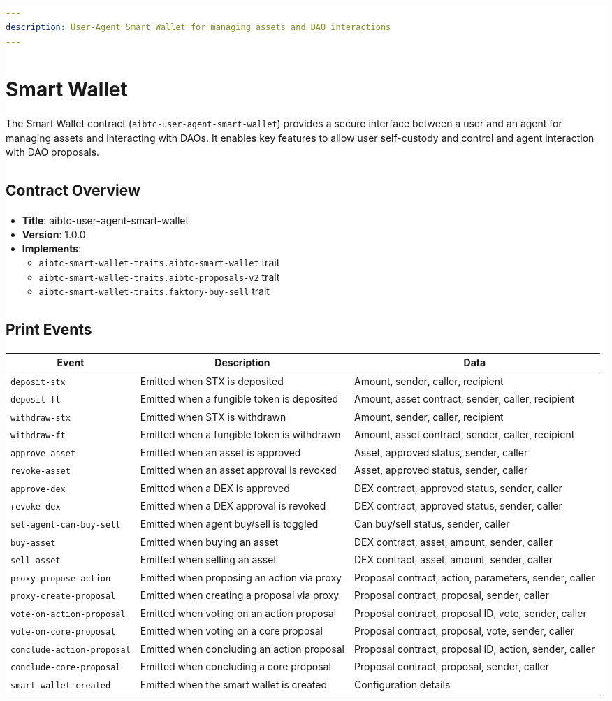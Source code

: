 ```yaml
---
description: User-Agent Smart Wallet for managing assets and DAO interactions
---
```


# Smart Wallet

The Smart Wallet contract (`aibtc-user-agent-smart-wallet`) provides a secure interface between a user and an agent for managing assets and interacting with DAOs. It enables key features to allow user self-custody and control and agent interaction with DAO proposals.

## Contract Overview

- **Title**: aibtc-user-agent-smart-wallet
- **Version**: 1.0.0
- **Implements**: 
  - `aibtc-smart-wallet-traits.aibtc-smart-wallet` trait
  - `aibtc-smart-wallet-traits.aibtc-proposals-v2` trait
  - `aibtc-smart-wallet-traits.faktory-buy-sell` trait

## Print Events

| Event                      | Description                                | Data                                                   |
| -------------------------- | ------------------------------------------ | ------------------------------------------------------ |
| `deposit-stx`              | Emitted when STX is deposited              | Amount, sender, caller, recipient                      |
| `deposit-ft`               | Emitted when a fungible token is deposited | Amount, asset contract, sender, caller, recipient      |
| `withdraw-stx`             | Emitted when STX is withdrawn              | Amount, sender, caller, recipient                      |
| `withdraw-ft`              | Emitted when a fungible token is withdrawn | Amount, asset contract, sender, caller, recipient      |
| `approve-asset`            | Emitted when an asset is approved          | Asset, approved status, sender, caller                 |
| `revoke-asset`             | Emitted when an asset approval is revoked  | Asset, approved status, sender, caller                 |
| `approve-dex`              | Emitted when a DEX is approved             | DEX contract, approved status, sender, caller          |
| `revoke-dex`               | Emitted when a DEX approval is revoked     | DEX contract, approved status, sender, caller          |
| `set-agent-can-buy-sell`   | Emitted when agent buy/sell is toggled     | Can buy/sell status, sender, caller                    |
| `buy-asset`                | Emitted when buying an asset               | DEX contract, asset, amount, sender, caller            |
| `sell-asset`               | Emitted when selling an asset              | DEX contract, asset, amount, sender, caller            |
| `proxy-propose-action`     | Emitted when proposing an action via proxy | Proposal contract, action, parameters, sender, caller  |
| `proxy-create-proposal`    | Emitted when creating a proposal via proxy | Proposal contract, proposal, sender, caller            |
| `vote-on-action-proposal`  | Emitted when voting on an action proposal  | Proposal contract, proposal ID, vote, sender, caller   |
| `vote-on-core-proposal`    | Emitted when voting on a core proposal     | Proposal contract, proposal, vote, sender, caller      |
| `conclude-action-proposal` | Emitted when concluding an action proposal | Proposal contract, proposal ID, action, sender, caller |
| `conclude-core-proposal`   | Emitted when concluding a core proposal    | Proposal contract, proposal, sender, caller            |
| `smart-wallet-created`     | Emitted when the smart wallet is created   | Configuration details                                  |
